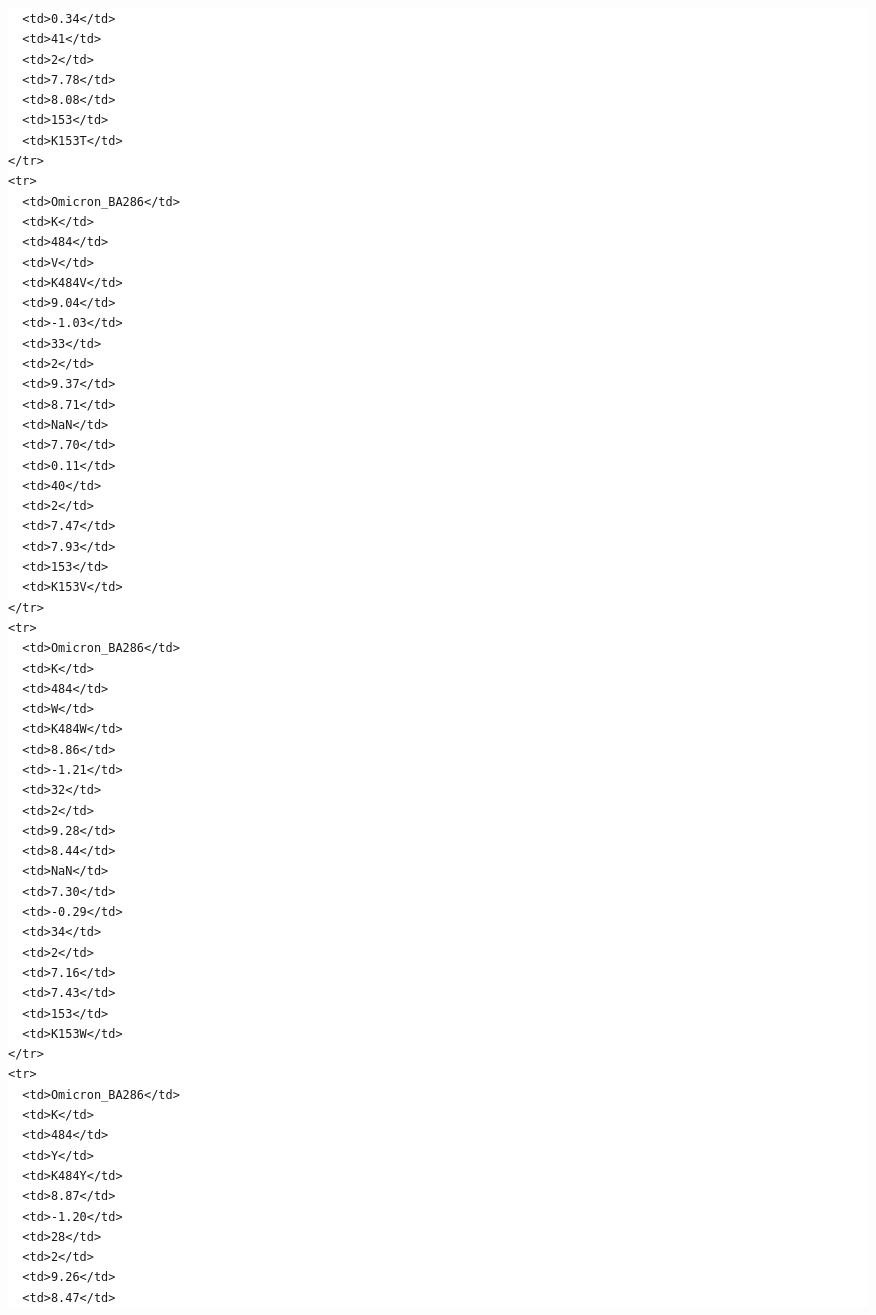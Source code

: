       <td>0.34</td>
      <td>41</td>
      <td>2</td>
      <td>7.78</td>
      <td>8.08</td>
      <td>153</td>
      <td>K153T</td>
    </tr>
    <tr>
      <td>Omicron_BA286</td>
      <td>K</td>
      <td>484</td>
      <td>V</td>
      <td>K484V</td>
      <td>9.04</td>
      <td>-1.03</td>
      <td>33</td>
      <td>2</td>
      <td>9.37</td>
      <td>8.71</td>
      <td>NaN</td>
      <td>7.70</td>
      <td>0.11</td>
      <td>40</td>
      <td>2</td>
      <td>7.47</td>
      <td>7.93</td>
      <td>153</td>
      <td>K153V</td>
    </tr>
    <tr>
      <td>Omicron_BA286</td>
      <td>K</td>
      <td>484</td>
      <td>W</td>
      <td>K484W</td>
      <td>8.86</td>
      <td>-1.21</td>
      <td>32</td>
      <td>2</td>
      <td>9.28</td>
      <td>8.44</td>
      <td>NaN</td>
      <td>7.30</td>
      <td>-0.29</td>
      <td>34</td>
      <td>2</td>
      <td>7.16</td>
      <td>7.43</td>
      <td>153</td>
      <td>K153W</td>
    </tr>
    <tr>
      <td>Omicron_BA286</td>
      <td>K</td>
      <td>484</td>
      <td>Y</td>
      <td>K484Y</td>
      <td>8.87</td>
      <td>-1.20</td>
      <td>28</td>
      <td>2</td>
      <td>9.26</td>
      <td>8.47</td>